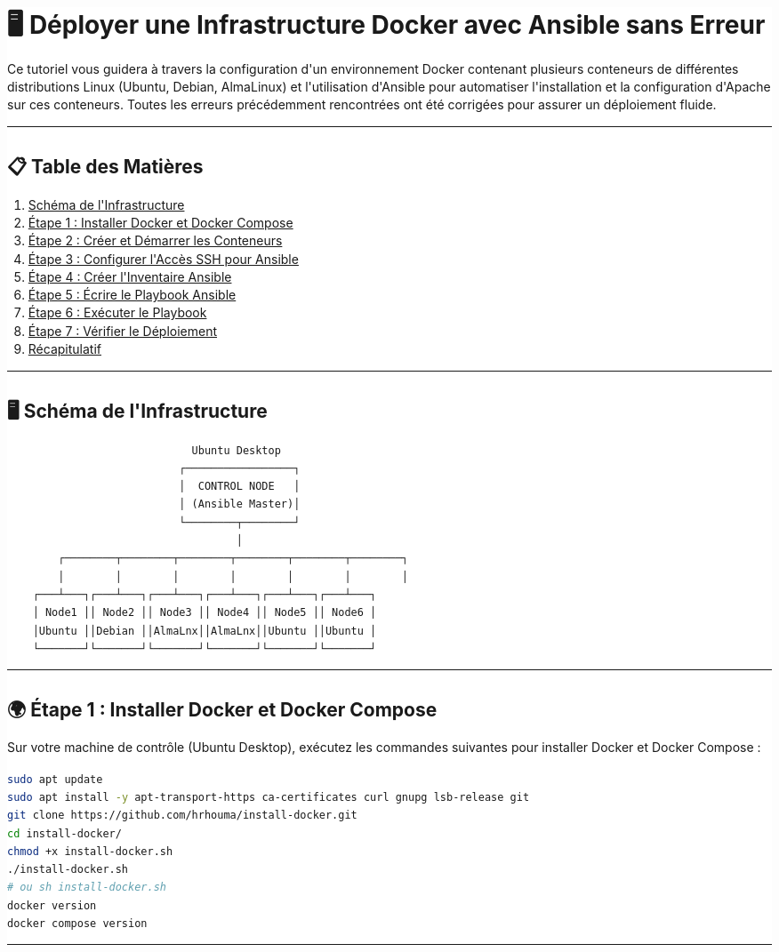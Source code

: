 # 🖥️ Déployer une Infrastructure Docker avec Ansible sans Erreur

Ce tutoriel vous guidera à travers la configuration d'un environnement Docker contenant plusieurs conteneurs de différentes distributions Linux (Ubuntu, Debian, AlmaLinux) et l'utilisation d'Ansible pour automatiser l'installation et la configuration d'Apache sur ces conteneurs. Toutes les erreurs précédemment rencontrées ont été corrigées pour assurer un déploiement fluide.

---

## 📋 Table des Matières

1. [Schéma de l'Infrastructure](#schema)
2. [Étape 1 : Installer Docker et Docker Compose](#etape1)
3. [Étape 2 : Créer et Démarrer les Conteneurs](#etape2)
4. [Étape 3 : Configurer l'Accès SSH pour Ansible](#etape3)
5. [Étape 4 : Créer l'Inventaire Ansible](#etape4)
6. [Étape 5 : Écrire le Playbook Ansible](#etape5)
7. [Étape 6 : Exécuter le Playbook](#etape6)
8. [Étape 7 : Vérifier le Déploiement](#etape7)
9. [Récapitulatif](#recapitulatif)

---

<a name="schema"></a>
## 🖥️ Schéma de l'Infrastructure

```plaintext
                             Ubuntu Desktop
                           ┌─────────────────┐
                           │  CONTROL NODE   │
                           │ (Ansible Master)│
                           └────────┬────────┘
                                    │
        ┌────────┬────────┬────────┬────────┬────────┬────────┐
        │        │        │        │        │        │        │
    ┌───┴───┐┌───┴───┐┌───┴───┐┌───┴───┐┌───┴───┐┌───┴───┐
    │ Node1 ││ Node2 ││ Node3 ││ Node4 ││ Node5 ││ Node6 │
    │Ubuntu ││Debian ││AlmaLnx││AlmaLnx││Ubuntu ││Ubuntu │
    └───────┘└───────┘└───────┘└───────┘└───────┘└───────┘
```

---

<a name="etape1"></a>
## 🌍 Étape 1 : Installer Docker et Docker Compose

Sur votre machine de contrôle (Ubuntu Desktop), exécutez les commandes suivantes pour installer Docker et Docker Compose :

```bash
sudo apt update
sudo apt install -y apt-transport-https ca-certificates curl gnupg lsb-release git
git clone https://github.com/hrhouma/install-docker.git
cd install-docker/
chmod +x install-docker.sh
./install-docker.sh
# ou sh install-docker.sh
docker version
docker compose version
```

---